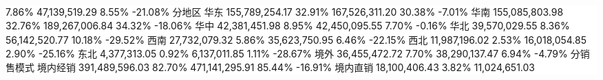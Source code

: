 7.86%
47,139,519.29
8.55%
-21.08%
分地区
华东
155,789,254.17
32.91%
167,526,311.20
30.38%
-7.01%
华南
155,085,803.98
32.76%
189,267,006.84
34.32%
-18.06%
华中
42,381,451.98
8.95%
42,450,095.55
7.70%
-0.16%
华北
39,570,029.55
8.36%
56,142,520.77
10.18%
-29.52%
西南
27,732,079.32
5.86%
35,623,750.95
6.46%
-22.15%
西北
11,987,196.02
2.53%
16,018,054.85
2.90%
-25.16%
东北
4,377,313.05
0.92%
6,137,011.85
1.11%
-28.67%
境外
36,455,472.72
7.70%
38,290,137.47
6.94%
-4.79%
分销售模式
境内经销
391,489,596.03
82.70%
471,141,295.91
85.44%
-16.91%
境内直销
18,100,406.43
3.82%
11,024,651.03